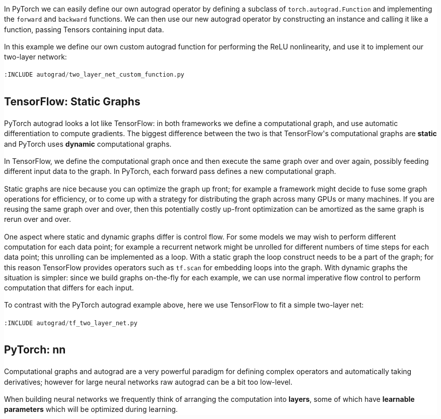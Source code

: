 In PyTorch we can easily define our own autograd operator by defining a subclass
of `torch.autograd.Function` and implementing the `forward` and `backward` functions.
We can then use our new autograd operator by constructing an instance and calling it
like a function, passing Tensors containing input data.

In this example we define our own custom autograd function for performing the ReLU
nonlinearity, and use it to implement our two-layer network:

```python
:INCLUDE autograd/two_layer_net_custom_function.py
```

## TensorFlow: Static Graphs
PyTorch autograd looks a lot like TensorFlow: in both frameworks we define
a computational graph, and use automatic differentiation to compute gradients.
The biggest difference between the two is that TensorFlow's computational graphs
are **static** and PyTorch uses **dynamic** computational graphs.

In TensorFlow, we define the computational graph once and then execute the same
graph over and over again, possibly feeding different input data to the graph.
In PyTorch, each forward pass defines a new computational graph.

Static graphs are nice because you can optimize the graph up front; for example
a framework might decide to fuse some graph operations for efficiency, or to
come up with a strategy for distributing the graph across many GPUs or many
machines. If you are reusing the same graph over and over, then this potentially
costly up-front optimization can be amortized as the same graph is rerun over
and over.

One aspect where static and dynamic graphs differ is control flow. For some models
we may wish to perform different computation for each data point; for example a
recurrent network might be unrolled for different numbers of time steps for each
data point; this unrolling can be implemented as a loop. With a static graph the
loop construct needs to be a part of the graph; for this reason TensorFlow
provides operators such as `tf.scan` for embedding loops into the graph. With
dynamic graphs the situation is simpler: since we build graphs on-the-fly for
each example, we can use normal imperative flow control to perform computation
that differs for each input.

To contrast with the PyTorch autograd example above, here we use TensorFlow to
fit a simple two-layer net:

```python
:INCLUDE autograd/tf_two_layer_net.py
```


## PyTorch: nn
Computational graphs and autograd are a very powerful paradigm for defining
complex operators and automatically taking derivatives; however for large
neural networks raw autograd can be a bit too low-level.

When building neural networks we frequently think of arranging the computation
into **layers**, some of which have **learnable parameters** which will be
optimized during learning.
